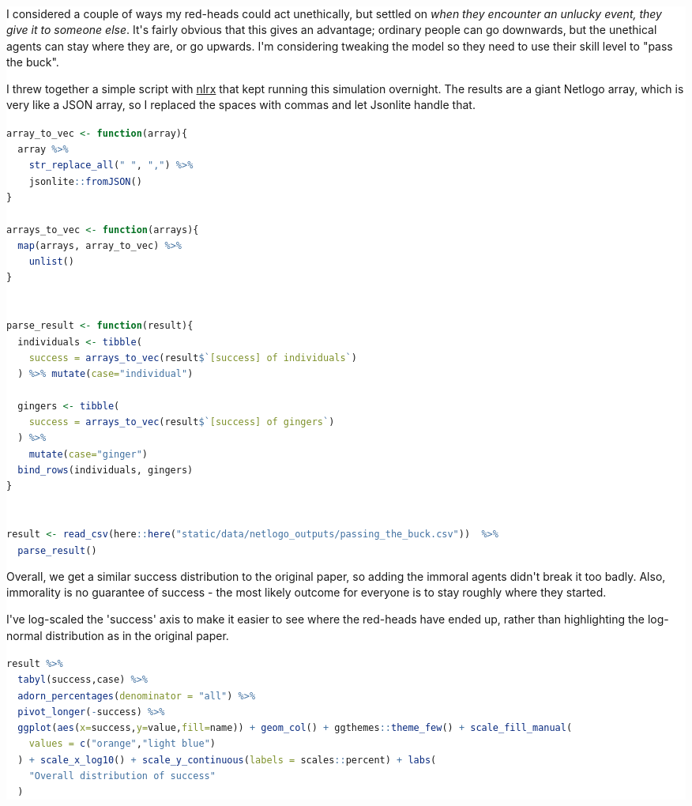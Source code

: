 I considered a couple of ways my red-heads could act unethically, but settled on *when they encounter an unlucky event, they give it to someone else*. It's fairly obvious that this gives an advantage; ordinary people can go downwards, but the unethical agents can stay where they are, or go upwards. I'm considering tweaking the model so they need to use their skill level to "pass the buck". 

I threw together a simple script with [nlrx](https://cran.r-project.org/web/packages/nlrx/index.html) that kept running this simulation overnight. The results are a giant Netlogo array, which is very like a JSON array, so I replaced the spaces with commas and let Jsonlite handle that.


```r
array_to_vec <- function(array){
  array %>% 
    str_replace_all(" ", ",") %>% 
    jsonlite::fromJSON()
}

arrays_to_vec <- function(arrays){
  map(arrays, array_to_vec) %>% 
    unlist()
}


parse_result <- function(result){
  individuals <- tibble(
    success = arrays_to_vec(result$`[success] of individuals`)
  ) %>% mutate(case="individual")
  
  gingers <- tibble(
    success = arrays_to_vec(result$`[success] of gingers`)
  ) %>% 
    mutate(case="ginger")
  bind_rows(individuals, gingers)
}


result <- read_csv(here::here("static/data/netlogo_outputs/passing_the_buck.csv"))  %>% 
  parse_result()
```

Overall, we get a similar success distribution to the original paper, so adding the immoral agents didn't break it too badly. Also, immorality is no guarantee of success - the most likely outcome for everyone is to stay roughly where they started.

I've log-scaled the 'success' axis to make it easier to see where the red-heads have ended up, rather than highlighting the log-normal distribution as in the original paper.


```r
result %>% 
  tabyl(success,case) %>%  
  adorn_percentages(denominator = "all") %>% 
  pivot_longer(-success) %>% 
  ggplot(aes(x=success,y=value,fill=name)) + geom_col() + ggthemes::theme_few() + scale_fill_manual(
    values = c("orange","light blue")
  ) + scale_x_log10() + scale_y_continuous(labels = scales::percent) + labs(
    "Overall distribution of success"
  )
```


[^1]: Sports is another big example. I've been watching bits of Strongman in lockdown and at the top level dodging an injury can be as important as being 0.0001% better than the next guy. Even to get to TV level they have to have dodged any injury that could end a career before it starts.